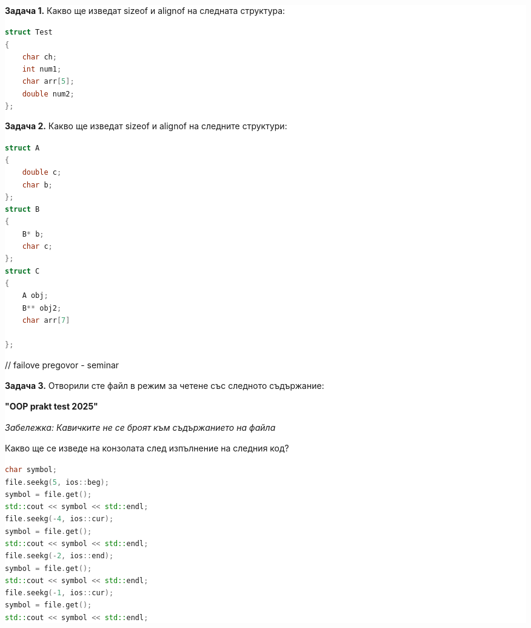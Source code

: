**Задача 1.** Какво ще изведат sizeof и alignof на следната структура:
```c++
struct Test
{
	char ch;
	int num1;
	char arr[5];
	double num2;
};
```

**Задача 2.** Какво ще изведат sizeof и alignof на следните структури:
```c++
struct A
{
    double c;
    char b;
};
struct B
{
    B* b;
    char c;
};
struct C
{
    A obj;
    B** obj2;
    char arr[7]

};

```

 // failove pregovor - seminar

**Задача 3.** Отворили сте файл в режим за четене със следното съдържание:

**"OOP prakt test 2025"**

*Забележка: Кавичките не се броят към съдържанието на файла*

Какво ще се изведе на конзолата след изпълнение на следния код?
```c++
char symbol;
file.seekg(5, ios::beg);
symbol = file.get();
std::cout << symbol << std::endl;
file.seekg(-4, ios::cur);
symbol = file.get();
std::cout << symbol << std::endl;
file.seekg(-2, ios::end);
symbol = file.get();
std::cout << symbol << std::endl;
file.seekg(-1, ios::cur);
symbol = file.get();
std::cout << symbol << std::endl;
```
